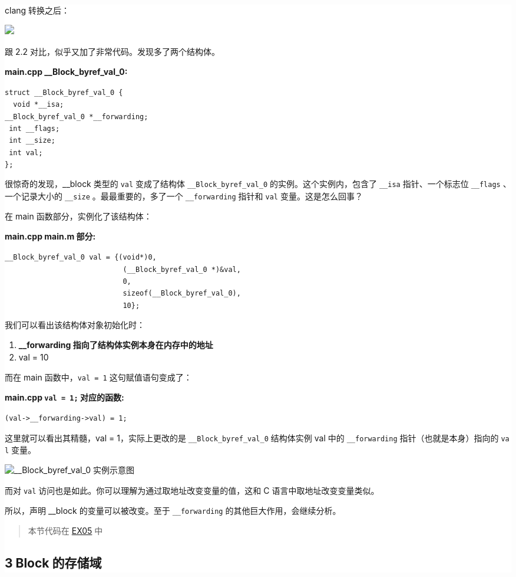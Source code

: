 
clang 转换之后：

![](http://7xt4xp.com1.z0.glb.clouddn.com/blog_blog_iOS%E8%BF%9B%E9%98%B6%E2%80%94%E2%80%94iOS%20%E5%86%85%E5%AD%98%E7%AE%A1%E7%90%86&Block-08.png)

跟 2.2 对比，似乎又加了非常代码。发现多了两个结构体。

**main.cpp __Block_byref_val_0:**

```objc
struct __Block_byref_val_0 {
  void *__isa;
__Block_byref_val_0 *__forwarding;
 int __flags;
 int __size;
 int val;
};
```

很惊奇的发现，__block 类型的 `val` 变成了结构体 `__Block_byref_val_0` 的实例。这个实例内，包含了 `__isa` 指针、一个标志位 `__flags` 、一个记录大小的 `__size` 。最最重要的，多了一个 `__forwarding` 指针和 `val` 变量。这是怎么回事？

在 main 函数部分，实例化了该结构体：

**main.cpp main.m 部分:**

```
__Block_byref_val_0 val = {(void*)0,
                            (__Block_byref_val_0 *)&val,
                            0,
                            sizeof(__Block_byref_val_0),
                            10};
```

我们可以看出该结构体对象初始化时：

1. **__forwarding 指向了结构体实例本身在内存中的地址**
2. val = 10

而在 main 函数中，`val = 1` 这句赋值语句变成了：

**main.cpp `val = 1;` 对应的函数:**

```
(val->__forwarding->val) = 1;
```

这里就可以看出其精髓，val = 1，实际上更改的是 `__Block_byref_val_0` 结构体实例 val 中的 `__forwarding` 指针（也就是本身）指向的 `val` 变量。

![__Block_byref_val_0 实例示意图](http://7xt4xp.com1.z0.glb.clouddn.com/blog_blog_iOS%E8%BF%9B%E9%98%B6%E2%80%94%E2%80%94iOS%20%E5%86%85%E5%AD%98%E7%AE%A1%E7%90%86&Block-12.png)

而对 `val` 访问也是如此。你可以理解为通过取地址改变变量的值，这和 C 语言中取地址改变变量类似。

所以，声明 __block 的变量可以被改变。至于 `__forwarding` 的其他巨大作用，会继续分析。

> 本节代码在 [EX05](https://github.com/summertian4/iOS-ObjectiveC/tree/master/ObjcMemory/ObjcMemory-Test-Code/EX07) 中

## 3 Block 的存储域
